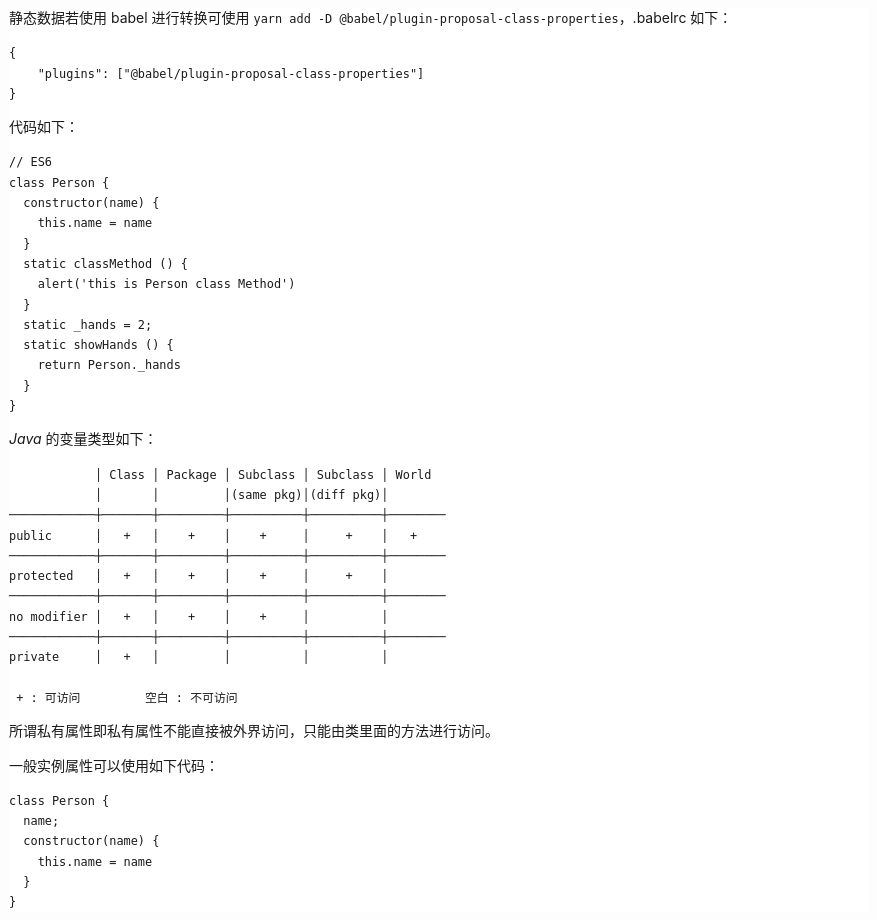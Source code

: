 ```
```

静态数据若使用 babel 进行转换可使用 `yarn add -D @babel/plugin-proposal-class-properties`，.babelrc 如下：

```
{
	"plugins": ["@babel/plugin-proposal-class-properties"]
}
```

代码如下：

```
// ES6
class Person {
  constructor(name) {
    this.name = name
  }
  static classMethod () {
  	alert('this is Person class Method')
  }
  static _hands = 2;
  static showHands () {
  	return Person._hands
  }
}
```

*Java* 的变量类型如下：

```
            │ Class │ Package │ Subclass │ Subclass │ World
            │       │         │(same pkg)│(diff pkg)│ 
────────────┼───────┼─────────┼──────────┼──────────┼────────
public      │   +   │    +    │    +     │     +    │   +     
────────────┼───────┼─────────┼──────────┼──────────┼────────
protected   │   +   │    +    │    +     │     +    │         
────────────┼───────┼─────────┼──────────┼──────────┼────────
no modifier │   +   │    +    │    +     │          │    
────────────┼───────┼─────────┼──────────┼──────────┼────────
private     │   +   │         │          │          │    

 + : 可访问         空白 : 不可访问
```

所谓私有属性即私有属性不能直接被外界访问，只能由类里面的方法进行访问。

一般实例属性可以使用如下代码：

```
class Person {
  name;
  constructor(name) {
    this.name = name
  }
}
```
